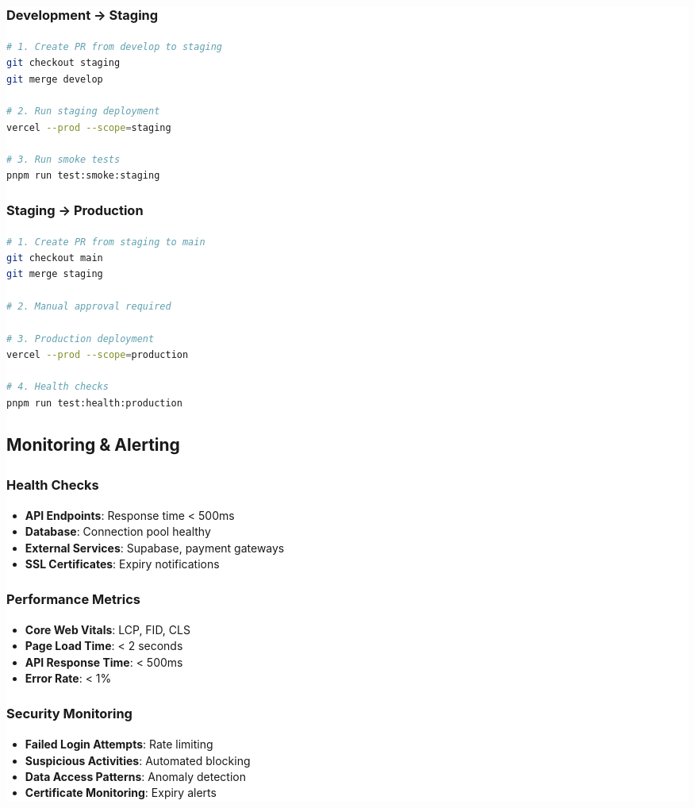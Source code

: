 ### Development → Staging

```bash
# 1. Create PR from develop to staging
git checkout staging
git merge develop

# 2. Run staging deployment
vercel --prod --scope=staging

# 3. Run smoke tests
pnpm run test:smoke:staging
```

### Staging → Production

```bash
# 1. Create PR from staging to main
git checkout main
git merge staging

# 2. Manual approval required

# 3. Production deployment
vercel --prod --scope=production

# 4. Health checks
pnpm run test:health:production
```

## Monitoring & Alerting

### Health Checks

- **API Endpoints**: Response time < 500ms
- **Database**: Connection pool healthy
- **External Services**: Supabase, payment gateways
- **SSL Certificates**: Expiry notifications

### Performance Metrics

- **Core Web Vitals**: LCP, FID, CLS
- **Page Load Time**: < 2 seconds
- **API Response Time**: < 500ms
- **Error Rate**: < 1%

### Security Monitoring

- **Failed Login Attempts**: Rate limiting
- **Suspicious Activities**: Automated blocking
- **Data Access Patterns**: Anomaly detection
- **Certificate Monitoring**: Expiry alerts
